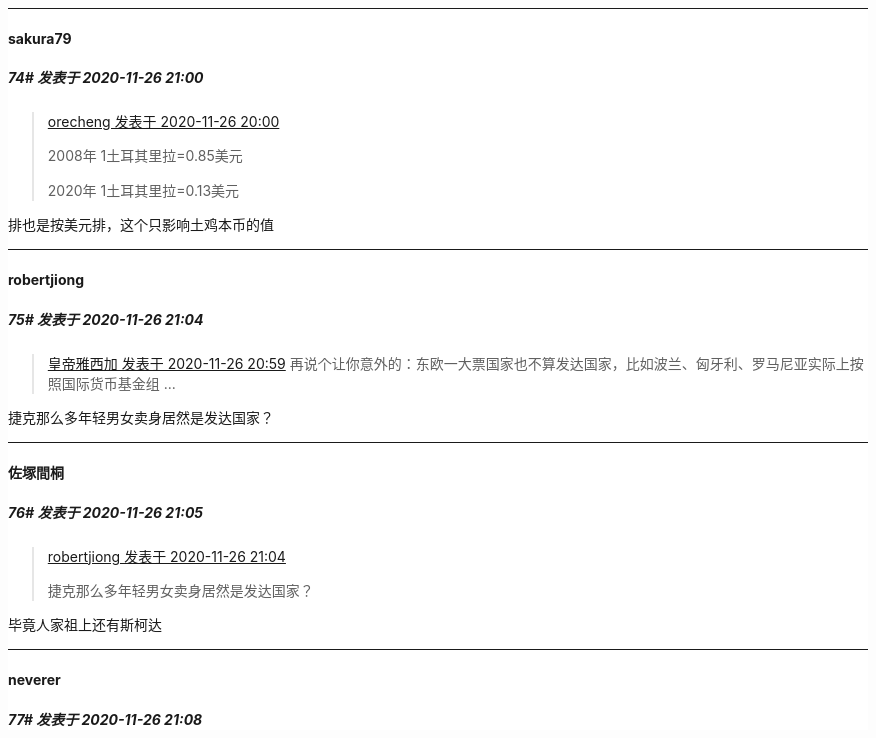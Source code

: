 

*****

####  sakura79  
##### 74#       发表于 2020-11-26 21:00



<blockquote><a href="httphttps://bbs.saraba1st.com/2b/forum.php?mod=redirect&amp;goto=findpost&amp;pid=49529524&amp;ptid=1974426" target="_blank">orecheng 发表于 2020-11-26 20:00</a>

2008年 1土耳其里拉=0.85美元

2020年 1土耳其里拉=0.13美元</blockquote>
排也是按美元排，这个只影响土鸡本币的值







*****

####  robertjiong  
##### 75#       发表于 2020-11-26 21:04



<blockquote><a href="httphttps://bbs.saraba1st.com/2b/forum.php?mod=redirect&amp;goto=findpost&amp;pid=49530103&amp;ptid=1974426" target="_blank">皇帝雅西加 发表于 2020-11-26 20:59</a>
再说个让你意外的：东欧一大票国家也不算发达国家，比如波兰、匈牙利、罗马尼亚实际上按照国际货币基金组 ...</blockquote>
捷克那么多年轻男女卖身居然是发达国家？







*****

####  佐塚間桐  
##### 76#       发表于 2020-11-26 21:05



<blockquote><a href="httphttps://bbs.saraba1st.com/2b/forum.php?mod=redirect&amp;goto=findpost&amp;pid=49530159&amp;ptid=1974426" target="_blank">robertjiong 发表于 2020-11-26 21:04</a>

捷克那么多年轻男女卖身居然是发达国家？</blockquote>
毕竟人家祖上还有斯柯达







*****

####  neverer  
##### 77#       发表于 2020-11-26 21:08
